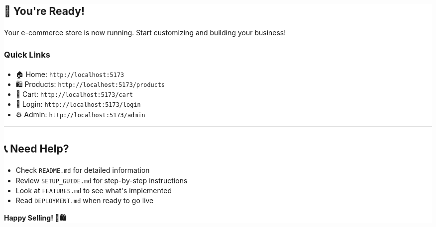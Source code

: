 
## 🎉 You're Ready!

Your e-commerce store is now running. Start customizing and building your business!

### Quick Links
- 🏠 Home: `http://localhost:5173`
- 🛍️ Products: `http://localhost:5173/products`
- 🛒 Cart: `http://localhost:5173/cart`
- 👤 Login: `http://localhost:5173/login`
- ⚙️ Admin: `http://localhost:5173/admin`

---

## 📞 Need Help?

- Check `README.md` for detailed information
- Review `SETUP_GUIDE.md` for step-by-step instructions
- Look at `FEATURES.md` to see what's implemented
- Read `DEPLOYMENT.md` when ready to go live

**Happy Selling! 🚀🛍️**
